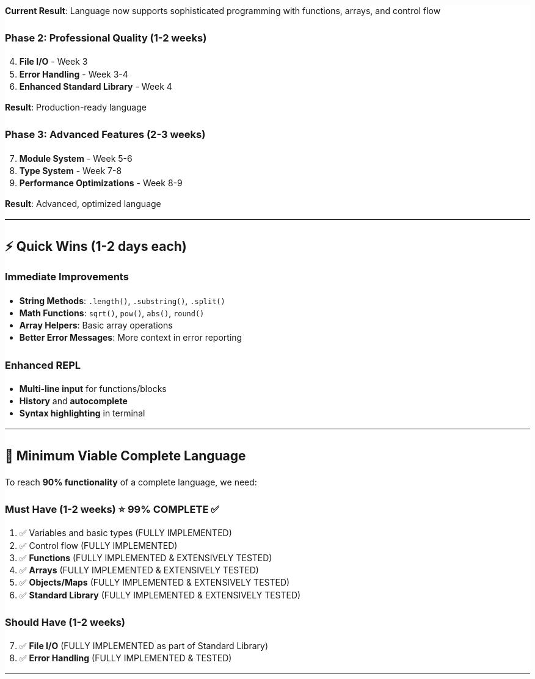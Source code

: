 **Current Result**: Language now supports sophisticated programming with functions, arrays, and control flow

### **Phase 2: Professional Quality (1-2 weeks)**
4. **File I/O** - Week 3
5. **Error Handling** - Week 3-4
6. **Enhanced Standard Library** - Week 4

**Result**: Production-ready language

### **Phase 3: Advanced Features (2-3 weeks)**
7. **Module System** - Week 5-6
8. **Type System** - Week 7-8
9. **Performance Optimizations** - Week 8-9

**Result**: Advanced, optimized language

---

## ⚡ **Quick Wins (1-2 days each)**

### **Immediate Improvements**
- **String Methods**: `.length()`, `.substring()`, `.split()`
- **Math Functions**: `sqrt()`, `pow()`, `abs()`, `round()`
- **Array Helpers**: Basic array operations
- **Better Error Messages**: More context in error reporting

### **Enhanced REPL**
- **Multi-line input** for functions/blocks
- **History** and **autocomplete**
- **Syntax highlighting** in terminal

---

## 🎯 **Minimum Viable Complete Language**

To reach **90% functionality** of a complete language, we need:

### **Must Have (1-2 weeks)** ⭐ **99% COMPLETE** ✅
1. ✅ Variables and basic types (FULLY IMPLEMENTED)
2. ✅ Control flow (FULLY IMPLEMENTED)  
3. ✅ **Functions** (FULLY IMPLEMENTED & EXTENSIVELY TESTED)
4. ✅ **Arrays** (FULLY IMPLEMENTED & EXTENSIVELY TESTED)
5. ✅ **Objects/Maps** (FULLY IMPLEMENTED & EXTENSIVELY TESTED)
6. ✅ **Standard Library** (FULLY IMPLEMENTED & EXTENSIVELY TESTED)

### **Should Have (1-2 weeks)**
7. ✅ **File I/O** (FULLY IMPLEMENTED as part of Standard Library)
8. ✅ **Error Handling** (FULLY IMPLEMENTED & TESTED)

---
